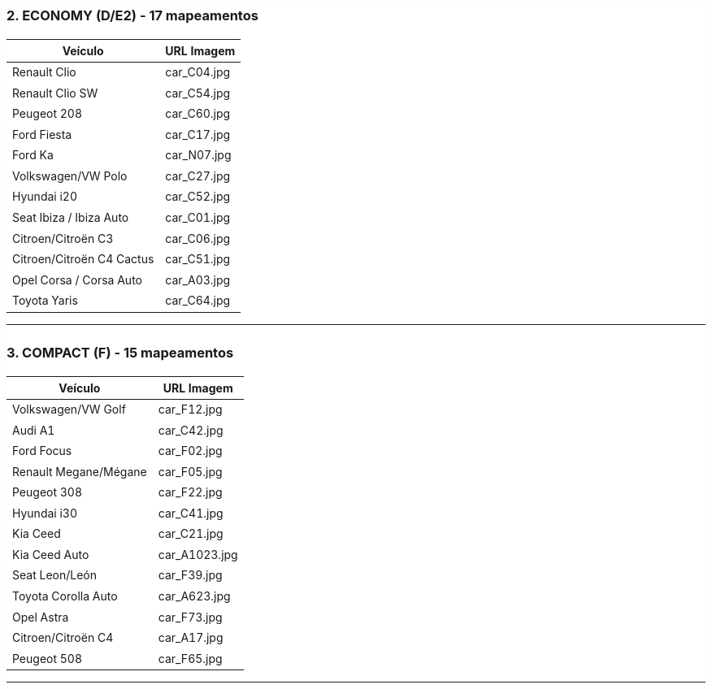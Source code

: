 
### **2. ECONOMY (D/E2) - 17 mapeamentos**

| Veículo | URL Imagem |
|---------|-----------|
| Renault Clio | car_C04.jpg |
| Renault Clio SW | car_C54.jpg |
| Peugeot 208 | car_C60.jpg |
| Ford Fiesta | car_C17.jpg |
| Ford Ka | car_N07.jpg |
| Volkswagen/VW Polo | car_C27.jpg |
| Hyundai i20 | car_C52.jpg |
| Seat Ibiza / Ibiza Auto | car_C01.jpg |
| Citroen/Citroën C3 | car_C06.jpg |
| Citroen/Citroën C4 Cactus | car_C51.jpg |
| Opel Corsa / Corsa Auto | car_A03.jpg |
| Toyota Yaris | car_C64.jpg |

---

### **3. COMPACT (F) - 15 mapeamentos**

| Veículo | URL Imagem |
|---------|-----------|
| Volkswagen/VW Golf | car_F12.jpg |
| Audi A1 | car_C42.jpg |
| Ford Focus | car_F02.jpg |
| Renault Megane/Mégane | car_F05.jpg |
| Peugeot 308 | car_F22.jpg |
| Hyundai i30 | car_C41.jpg |
| Kia Ceed | car_C21.jpg |
| Kia Ceed Auto | car_A1023.jpg |
| Seat Leon/León | car_F39.jpg |
| Toyota Corolla Auto | car_A623.jpg |
| Opel Astra | car_F73.jpg |
| Citroen/Citroën C4 | car_A17.jpg |
| Peugeot 508 | car_F65.jpg |

---